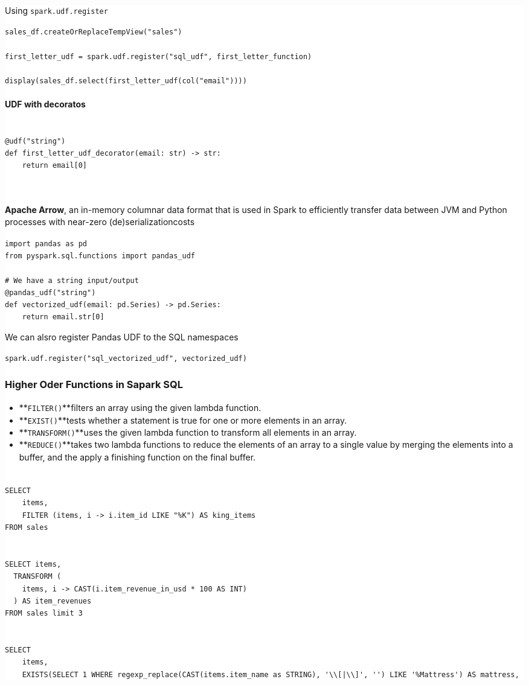 Using `spark.udf.register`


```
sales_df.createOrReplaceTempView("sales")

first_letter_udf = spark.udf.register("sql_udf", first_letter_function)

display(sales_df.select(first_letter_udf(col("email"))))

```

#### UDF with decoratos

```

@udf("string")
def first_letter_udf_decorator(email: str) -> str:
    return email[0]
	
	
```


**Apache Arrow**, an in-memory columnar data format that is used in Spark to efficiently transfer data between JVM and Python processes with near-zero (de)serializationcosts

```
import pandas as pd
from pyspark.sql.functions import pandas_udf

# We have a string input/output
@pandas_udf("string")
def vectorized_udf(email: pd.Series) -> pd.Series:
    return email.str[0]
```

We can alsro register Pandas UDF to the SQL namespaces

`spark.udf.register("sql_vectorized_udf", vectorized_udf)`


### Higher Oder Functions in Sapark SQL

- **`FILTER()`**filters an array using the given lambda function.
- **`EXIST()`**tests whether a statement is true for one or more elements in an array. 
- **`TRANSFORM()`**uses the given lambda function to transform all elements in an array.
- **`REDUCE()`**takes two lambda functions to reduce the elements of an array to a single value by merging the elements into a buffer, and the apply a finishing function on the final buffer.

```

SELECT
    items,
    FILTER (items, i -> i.item_id LIKE "%K") AS king_items
FROM sales


SELECT items,
  TRANSFORM (
    items, i -> CAST(i.item_revenue_in_usd * 100 AS INT)
  ) AS item_revenues
FROM sales limit 3


SELECT 
    items,
    EXISTS(SELECT 1 WHERE regexp_replace(CAST(items.item_name as STRING), '\\[|\\]', '') LIKE '%Mattress') AS mattress,
```